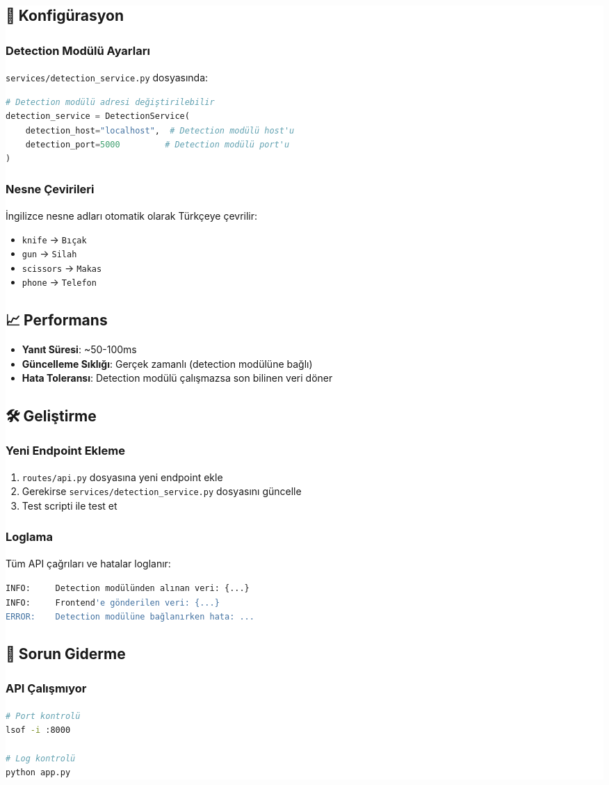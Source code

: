 ## 🔧 Konfigürasyon

### Detection Modülü Ayarları

`services/detection_service.py` dosyasında:

```python
# Detection modülü adresi değiştirilebilir
detection_service = DetectionService(
    detection_host="localhost",  # Detection modülü host'u
    detection_port=5000         # Detection modülü port'u
)
```

### Nesne Çevirileri

İngilizce nesne adları otomatik olarak Türkçeye çevrilir:

- `knife` → `Bıçak`
- `gun` → `Silah`
- `scissors` → `Makas`
- `phone` → `Telefon`

## 📈 Performans

- **Yanıt Süresi**: ~50-100ms
- **Güncelleme Sıklığı**: Gerçek zamanlı (detection modülüne bağlı)
- **Hata Toleransı**: Detection modülü çalışmazsa son bilinen veri döner

## 🛠️ Geliştirme

### Yeni Endpoint Ekleme

1. `routes/api.py` dosyasına yeni endpoint ekle
2. Gerekirse `services/detection_service.py` dosyasını güncelle
3. Test scripti ile test et

### Loglama

Tüm API çağrıları ve hatalar loglanır:

```bash
INFO:     Detection modülünden alınan veri: {...}
INFO:     Frontend'e gönderilen veri: {...}
ERROR:    Detection modülüne bağlanırken hata: ...
```

## 🚨 Sorun Giderme

### API Çalışmıyor

```bash
# Port kontrolü
lsof -i :8000

# Log kontrolü
python app.py
```
